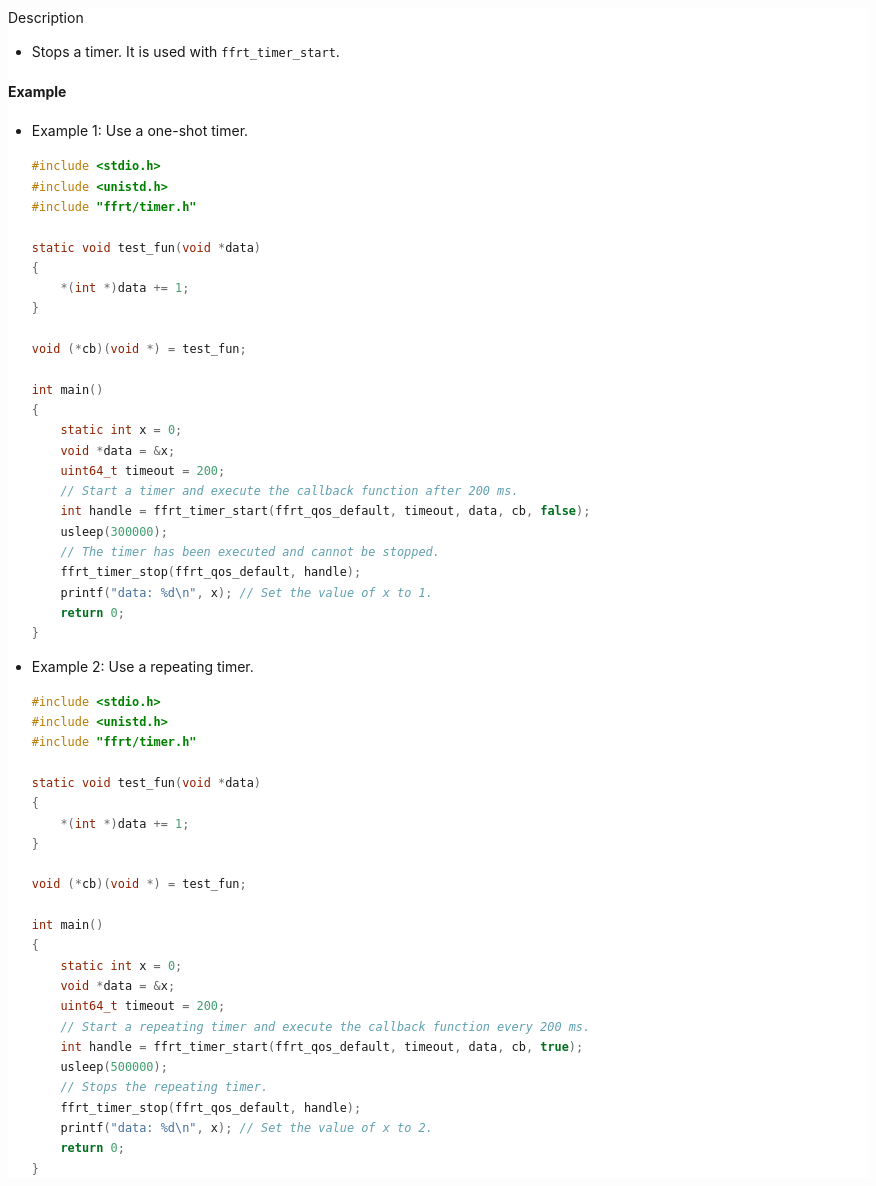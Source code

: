 Description

- Stops a timer. It is used with `ffrt_timer_start`.

#### Example

- Example 1: Use a one-shot timer.

    ```c
    #include <stdio.h>
    #include <unistd.h>
    #include "ffrt/timer.h"

    static void test_fun(void *data)
    {
        *(int *)data += 1;
    }

    void (*cb)(void *) = test_fun;

    int main()
    {
        static int x = 0;
        void *data = &x;
        uint64_t timeout = 200;
        // Start a timer and execute the callback function after 200 ms.
        int handle = ffrt_timer_start(ffrt_qos_default, timeout, data, cb, false);
        usleep(300000);
        // The timer has been executed and cannot be stopped.
        ffrt_timer_stop(ffrt_qos_default, handle);
        printf("data: %d\n", x); // Set the value of x to 1.
        return 0;
    }
    ```

- Example 2: Use a repeating timer.

    ```c
    #include <stdio.h>
    #include <unistd.h>
    #include "ffrt/timer.h"

    static void test_fun(void *data)
    {
        *(int *)data += 1;
    }

    void (*cb)(void *) = test_fun;

    int main()
    {
        static int x = 0;
        void *data = &x;
        uint64_t timeout = 200;
        // Start a repeating timer and execute the callback function every 200 ms.
        int handle = ffrt_timer_start(ffrt_qos_default, timeout, data, cb, true);
        usleep(500000);
        // Stops the repeating timer.
        ffrt_timer_stop(ffrt_qos_default, handle);
        printf("data: %d\n", x); // Set the value of x to 2.
        return 0;
    }
    ```
